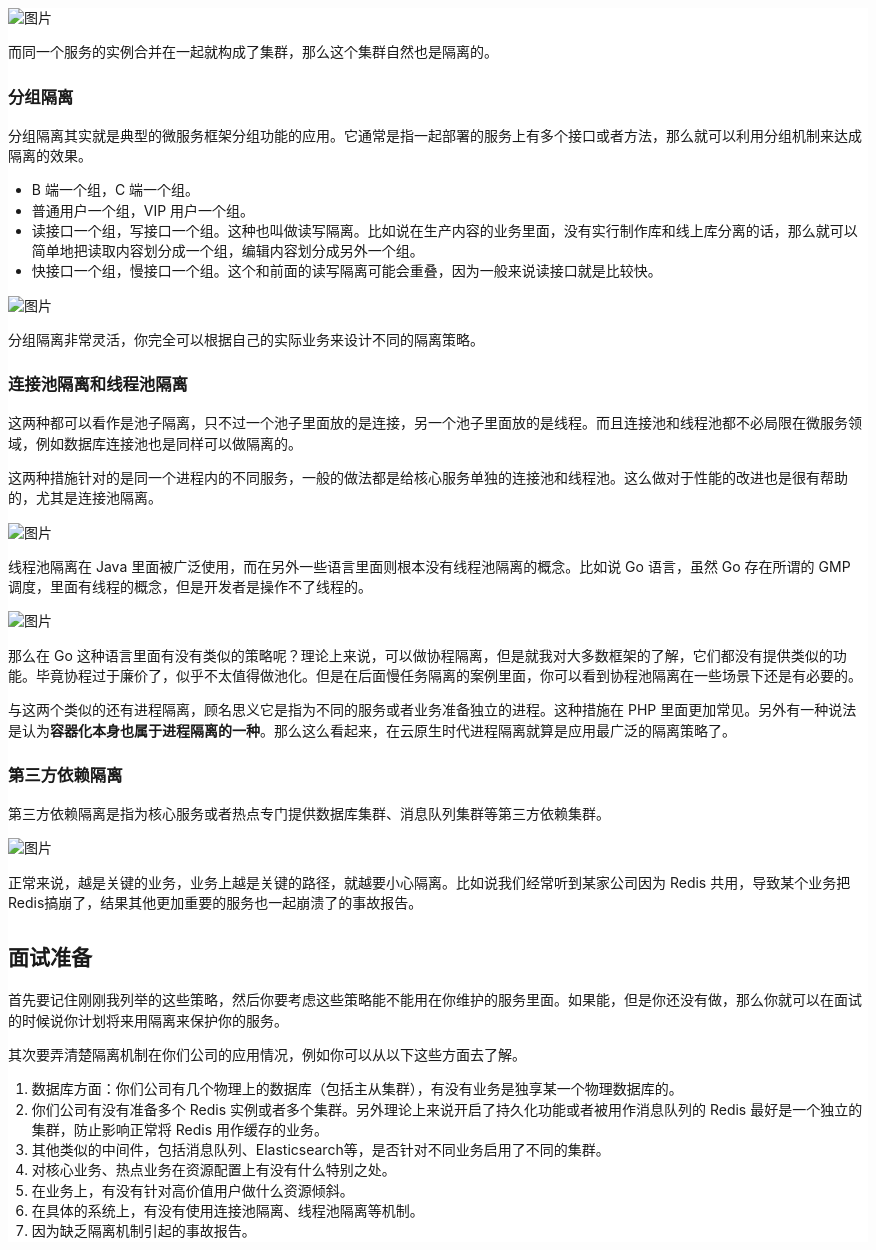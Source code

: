 ![图片](https://static001.geekbang.org/resource/image/2e/80/2e4321221643866yyca302b54c516d80.png?wh=1920x932)

而同一个服务的实例合并在一起就构成了集群，那么这个集群自然也是隔离的。

### 分组隔离

分组隔离其实就是典型的微服务框架分组功能的应用。它通常是指一起部署的服务上有多个接口或者方法，那么就可以利用分组机制来达成隔离的效果。

- B 端一个组，C 端一个组。
- 普通用户一个组，VIP 用户一个组。
- 读接口一个组，写接口一个组。这种也叫做读写隔离。比如说在生产内容的业务里面，没有实行制作库和线上库分离的话，那么就可以简单地把读取内容划分成一个组，编辑内容划分成另外一个组。
- 快接口一个组，慢接口一个组。这个和前面的读写隔离可能会重叠，因为一般来说读接口就是比较快。

![图片](https://static001.geekbang.org/resource/image/19/11/190893a807ed8f7475fdfa4b49c32a11.png?wh=1920x1010)

分组隔离非常灵活，你完全可以根据自己的实际业务来设计不同的隔离策略。

### 连接池隔离和线程池隔离

这两种都可以看作是池子隔离，只不过一个池子里面放的是连接，另一个池子里面放的是线程。而且连接池和线程池都不必局限在微服务领域，例如数据库连接池也是同样可以做隔离的。

这两种措施针对的是同一个进程内的不同服务，一般的做法都是给核心服务单独的连接池和线程池。这么做对于性能的改进也是很有帮助的，尤其是连接池隔离。

![图片](https://static001.geekbang.org/resource/image/52/5f/526557d6b9d1c4a90744b362bb4f095f.png?wh=1920x875)

线程池隔离在 Java 里面被广泛使用，而在另外一些语言里面则根本没有线程池隔离的概念。比如说 Go 语言，虽然 Go 存在所谓的 GMP 调度，里面有线程的概念，但是开发者是操作不了线程的。

![图片](https://static001.geekbang.org/resource/image/e0/c6/e02664826111c7931ac60cb1b5fbc0c6.png?wh=1920x1028)

那么在 Go 这种语言里面有没有类似的策略呢？理论上来说，可以做协程隔离，但是就我对大多数框架的了解，它们都没有提供类似的功能。毕竟协程过于廉价了，似乎不太值得做池化。但是在后面慢任务隔离的案例里面，你可以看到协程池隔离在一些场景下还是有必要的。

与这两个类似的还有进程隔离，顾名思义它是指为不同的服务或者业务准备独立的进程。这种措施在 PHP 里面更加常见。另外有一种说法是认为**容器化本身也属于进程隔离的一种**。那么这么看起来，在云原生时代进程隔离就算是应用最广泛的隔离策略了。

### 第三方依赖隔离

第三方依赖隔离是指为核心服务或者热点专门提供数据库集群、消息队列集群等第三方依赖集群。

![图片](https://static001.geekbang.org/resource/image/b3/66/b388e6316f6c6a27112fab40c3a02066.png?wh=1920x862)

正常来说，越是关键的业务，业务上越是关键的路径，就越要小心隔离。比如说我们经常听到某家公司因为 Redis 共用，导致某个业务把Redis搞崩了，结果其他更加重要的服务也一起崩溃了的事故报告。

## 面试准备

首先要记住刚刚我列举的这些策略，然后你要考虑这些策略能不能用在你维护的服务里面。如果能，但是你还没有做，那么你就可以在面试的时候说你计划将来用隔离来保护你的服务。

其次要弄清楚隔离机制在你们公司的应用情况，例如你可以从以下这些方面去了解。

1. 数据库方面：你们公司有几个物理上的数据库（包括主从集群），有没有业务是独享某一个物理数据库的。
2. 你们公司有没有准备多个 Redis 实例或者多个集群。另外理论上来说开启了持久化功能或者被用作消息队列的 Redis 最好是一个独立的集群，防止影响正常将 Redis 用作缓存的业务。
3. 其他类似的中间件，包括消息队列、Elasticsearch等，是否针对不同业务启用了不同的集群。
4. 对核心业务、热点业务在资源配置上有没有什么特别之处。
5. 在业务上，有没有针对高价值用户做什么资源倾斜。
6. 在具体的系统上，有没有使用连接池隔离、线程池隔离等机制。
7. 因为缺乏隔离机制引起的事故报告。
